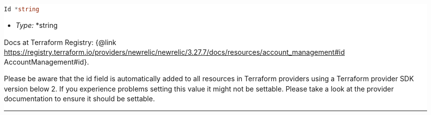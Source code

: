 ```go
Id *string
```

- *Type:* *string

Docs at Terraform Registry: {@link https://registry.terraform.io/providers/newrelic/newrelic/3.27.7/docs/resources/account_management#id AccountManagement#id}.

Please be aware that the id field is automatically added to all resources in Terraform providers using a Terraform provider SDK version below 2.
If you experience problems setting this value it might not be settable. Please take a look at the provider documentation to ensure it should be settable.

---



